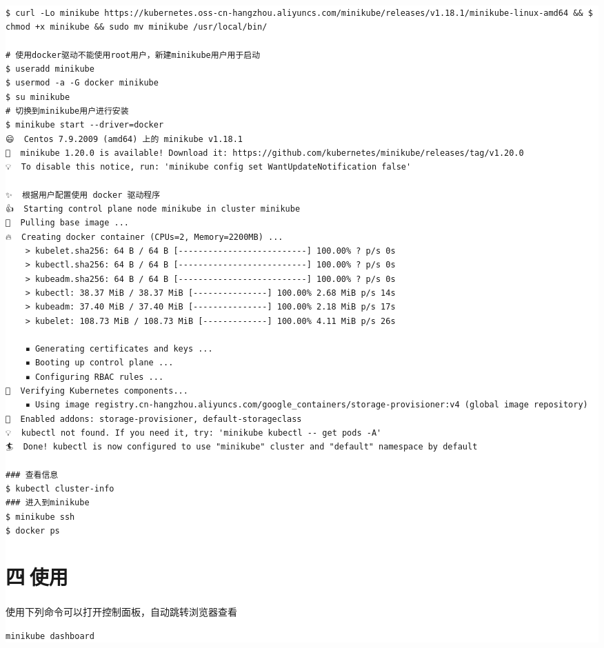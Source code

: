 ```shell
$ curl -Lo minikube https://kubernetes.oss-cn-hangzhou.aliyuncs.com/minikube/releases/v1.18.1/minikube-linux-amd64 && $ chmod +x minikube && sudo mv minikube /usr/local/bin/

# 使用docker驱动不能使用root用户，新建minikube用户用于启动
$ useradd minikube
$ usermod -a -G docker minikube
$ su minikube
# 切换到minikube用户进行安装
$ minikube start --driver=docker
😄  Centos 7.9.2009 (amd64) 上的 minikube v1.18.1
🎉  minikube 1.20.0 is available! Download it: https://github.com/kubernetes/minikube/releases/tag/v1.20.0
💡  To disable this notice, run: 'minikube config set WantUpdateNotification false'

✨  根据用户配置使用 docker 驱动程序
👍  Starting control plane node minikube in cluster minikube
🚜  Pulling base image ...
🔥  Creating docker container (CPUs=2, Memory=2200MB) ...
    > kubelet.sha256: 64 B / 64 B [--------------------------] 100.00% ? p/s 0s
    > kubectl.sha256: 64 B / 64 B [--------------------------] 100.00% ? p/s 0s
    > kubeadm.sha256: 64 B / 64 B [--------------------------] 100.00% ? p/s 0s
    > kubectl: 38.37 MiB / 38.37 MiB [---------------] 100.00% 2.68 MiB p/s 14s
    > kubeadm: 37.40 MiB / 37.40 MiB [---------------] 100.00% 2.18 MiB p/s 17s
    > kubelet: 108.73 MiB / 108.73 MiB [-------------] 100.00% 4.11 MiB p/s 26s

    ▪ Generating certificates and keys ...
    ▪ Booting up control plane ...
    ▪ Configuring RBAC rules ...
🔎  Verifying Kubernetes components...
    ▪ Using image registry.cn-hangzhou.aliyuncs.com/google_containers/storage-provisioner:v4 (global image repository)
🌟  Enabled addons: storage-provisioner, default-storageclass
💡  kubectl not found. If you need it, try: 'minikube kubectl -- get pods -A'
🏄  Done! kubectl is now configured to use "minikube" cluster and "default" namespace by default

### 查看信息
$ kubectl cluster-info
### 进入到minikube
$ minikube ssh
$ docker ps
```



# 四 使用

使用下列命令可以打开控制面板，自动跳转浏览器查看

```
minikube dashboard
```
